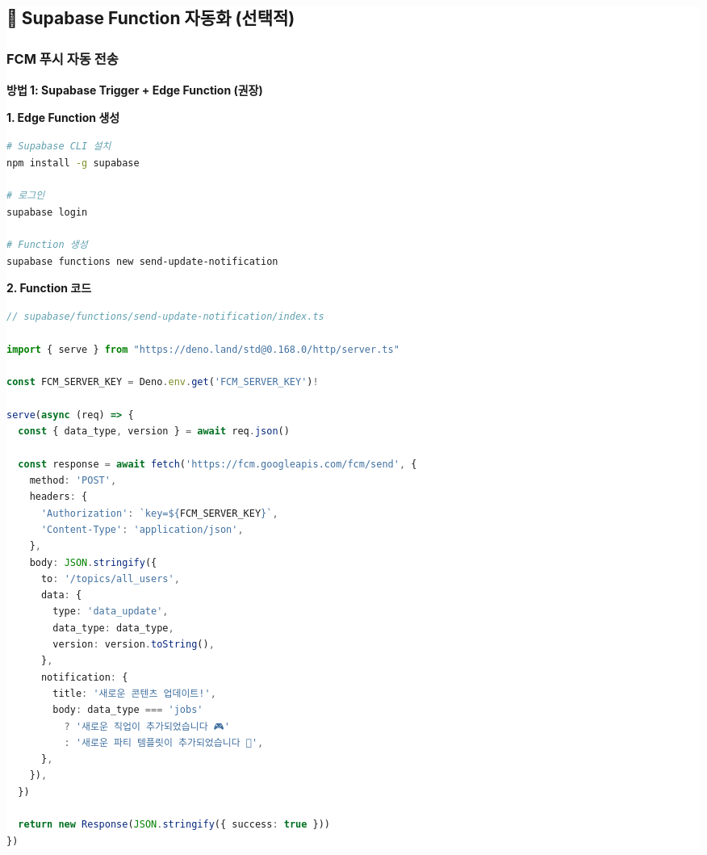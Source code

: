 
## 🚀 Supabase Function 자동화 (선택적)

### FCM 푸시 자동 전송

**방법 1: Supabase Trigger + Edge Function (권장)**

**1. Edge Function 생성**
```bash
# Supabase CLI 설치
npm install -g supabase

# 로그인
supabase login

# Function 생성
supabase functions new send-update-notification
```

**2. Function 코드**
```typescript
// supabase/functions/send-update-notification/index.ts

import { serve } from "https://deno.land/std@0.168.0/http/server.ts"

const FCM_SERVER_KEY = Deno.env.get('FCM_SERVER_KEY')!

serve(async (req) => {
  const { data_type, version } = await req.json()

  const response = await fetch('https://fcm.googleapis.com/fcm/send', {
    method: 'POST',
    headers: {
      'Authorization': `key=${FCM_SERVER_KEY}`,
      'Content-Type': 'application/json',
    },
    body: JSON.stringify({
      to: '/topics/all_users',
      data: {
        type: 'data_update',
        data_type: data_type,
        version: version.toString(),
      },
      notification: {
        title: '새로운 콘텐츠 업데이트!',
        body: data_type === 'jobs' 
          ? '새로운 직업이 추가되었습니다 🎮'
          : '새로운 파티 템플릿이 추가되었습니다 🎉',
      },
    }),
  })

  return new Response(JSON.stringify({ success: true }))
})
```
